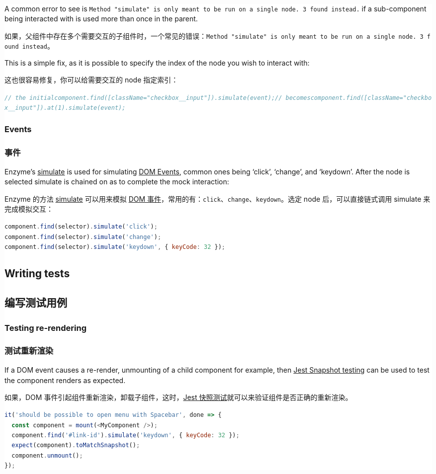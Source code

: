A common error to see is `Method "simulate" is only meant to be run on a single node. 3 found instead.` if a sub-component being interacted with is used more than once in the parent.

如果，父组件中存在多个需要交互的子组件时，一个常见的错误：`Method "simulate" is only meant to be run on a single node. 3 found instead`。

This is a simple fix, as it is possible to specify the index of the node you wish to interact with:

这也很容易修复，你可以给需要交互的 node 指定索引：

```js
// the initialcomponent.find([className="checkbox__input"]).simulate(event);// becomescomponent.find([className="checkbox__input"]).at(1).simulate(event);
```

### Events
### 事件

Enzyme’s [simulate](https://airbnb.io/enzyme/docs/api/ReactWrapper/simulate.html) is used for simulating [DOM Events](https://developer.mozilla.org/en-US/docs/Web/Events), common ones being ‘click’, ‘change’, and ‘keydown’. After the node is selected simulate is chained on as to complete the mock interaction:

Enzyme 的方法 [simulate](https://airbnb.io/enzyme/docs/api/ReactWrapper/simulate.html) 可以用来模拟 [DOM 事件](https://developer.mozilla.org/en-US/docs/Web/Events)，常用的有：`click`、`change`、`keydown`。选定 node 后，可以直接链式调用 simulate 来完成模拟交互：

```js
component.find(selector).simulate('click');
component.find(selector).simulate('change');
component.find(selector).simulate('keydown', { keyCode: 32 });
```

## Writing tests

## 编写测试用例

### Testing re-rendering

### 测试重新渲染

If a DOM event causes a re-render, unmounting of a child component for example, then [Jest Snapshot testing](https://jestjs.io/docs/en/snapshot-testing) can be used to test the component renders as expected.

如果，DOM 事件引起组件重新渲染，卸载子组件，这时，[Jest 快照测试](https://jestjs.io/docs/en/snapshot-testing)就可以来验证组件是否正确的重新渲染。

```js
it('should be possible to open menu with Spacebar', done => {
  const component = mount(<MyComponent />);
  component.find('#link-id').simulate('keydown', { keyCode: 32 });
  expect(component).toMatchSnapshot();
  component.unmount();
});
```
